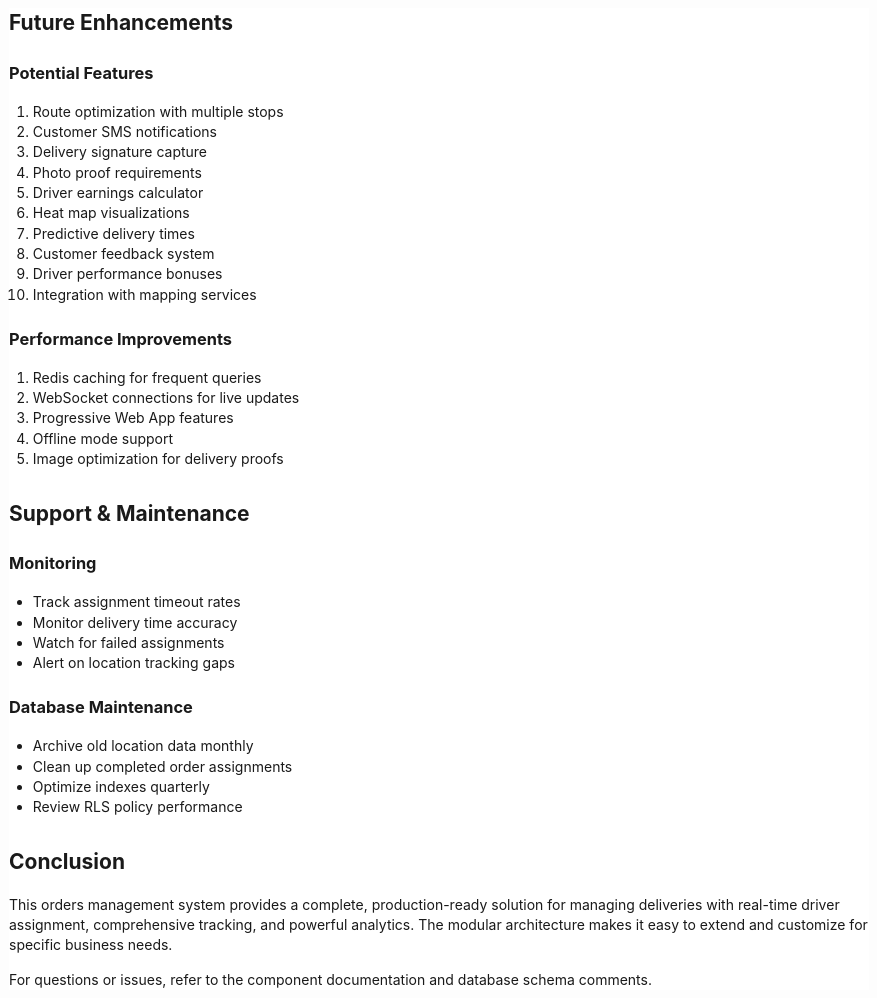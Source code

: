 ## Future Enhancements

### Potential Features
1. Route optimization with multiple stops
2. Customer SMS notifications
3. Delivery signature capture
4. Photo proof requirements
5. Driver earnings calculator
6. Heat map visualizations
7. Predictive delivery times
8. Customer feedback system
9. Driver performance bonuses
10. Integration with mapping services

### Performance Improvements
1. Redis caching for frequent queries
2. WebSocket connections for live updates
3. Progressive Web App features
4. Offline mode support
5. Image optimization for delivery proofs

## Support & Maintenance

### Monitoring
- Track assignment timeout rates
- Monitor delivery time accuracy
- Watch for failed assignments
- Alert on location tracking gaps

### Database Maintenance
- Archive old location data monthly
- Clean up completed order assignments
- Optimize indexes quarterly
- Review RLS policy performance

## Conclusion

This orders management system provides a complete, production-ready solution for managing deliveries with real-time driver assignment, comprehensive tracking, and powerful analytics. The modular architecture makes it easy to extend and customize for specific business needs.

For questions or issues, refer to the component documentation and database schema comments.
